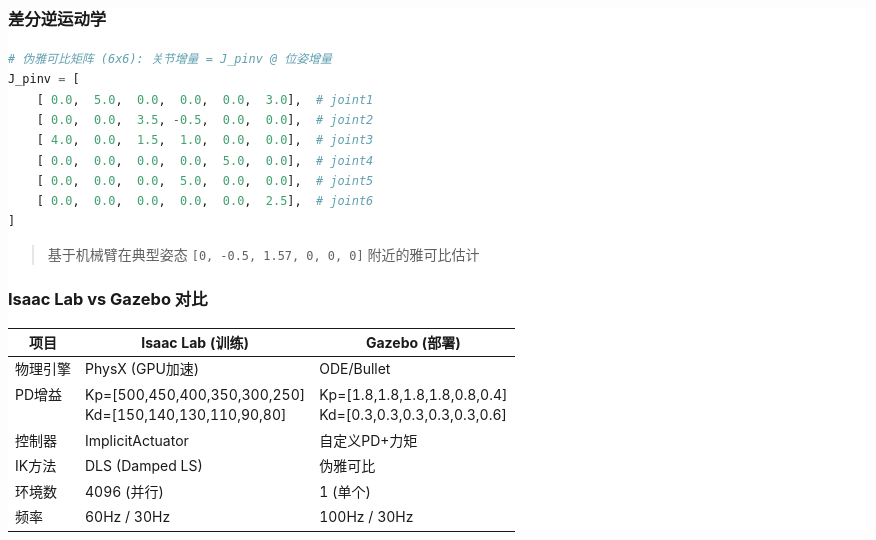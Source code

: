 ### 差分逆运动学
```python
# 伪雅可比矩阵 (6x6): 关节增量 = J_pinv @ 位姿增量
J_pinv = [
    [ 0.0,  5.0,  0.0,  0.0,  0.0,  3.0],  # joint1
    [ 0.0,  0.0,  3.5, -0.5,  0.0,  0.0],  # joint2
    [ 4.0,  0.0,  1.5,  1.0,  0.0,  0.0],  # joint3
    [ 0.0,  0.0,  0.0,  0.0,  5.0,  0.0],  # joint4
    [ 0.0,  0.0,  0.0,  5.0,  0.0,  0.0],  # joint5
    [ 0.0,  0.0,  0.0,  0.0,  0.0,  2.5],  # joint6
]
```
> 基于机械臂在典型姿态 `[0, -0.5, 1.57, 0, 0, 0]` 附近的雅可比估计

### Isaac Lab vs Gazebo 对比
| 项目 | Isaac Lab (训练) | Gazebo (部署) |
|------|------------------|---------------|
| 物理引擎 | PhysX (GPU加速) | ODE/Bullet |
| PD增益 | Kp=[500,450,400,350,300,250]<br>Kd=[150,140,130,110,90,80] | Kp=[1.8,1.8,1.8,1.8,0.8,0.4]<br>Kd=[0.3,0.3,0.3,0.3,0.3,0.6] |
| 控制器 | ImplicitActuator | 自定义PD+力矩 |
| IK方法 | DLS (Damped LS) | 伪雅可比 |
| 环境数 | 4096 (并行) | 1 (单个) |
| 频率 | 60Hz / 30Hz | 100Hz / 30Hz |
